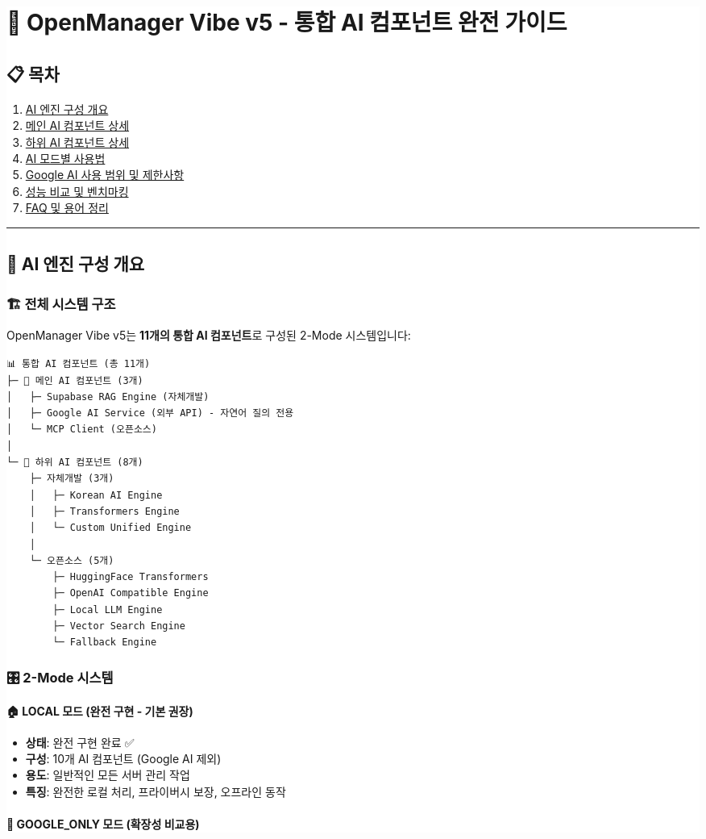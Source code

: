 # 🧠 OpenManager Vibe v5 - 통합 AI 컴포넌트 완전 가이드

## 📋 목차

1. [AI 엔진 구성 개요](#ai-엔진-구성-개요)
2. [메인 AI 컴포넌트 상세](#메인-ai-컴포넌트-상세)
3. [하위 AI 컴포넌트 상세](#하위-ai-컴포넌트-상세)
4. [AI 모드별 사용법](#ai-모드별-사용법)
5. [Google AI 사용 범위 및 제한사항](#google-ai-사용-범위-및-제한사항)
6. [성능 비교 및 벤치마킹](#성능-비교-및-벤치마킹)
7. [FAQ 및 용어 정리](#faq-및-용어-정리)

---

## 🎯 AI 엔진 구성 개요

### 🏗️ 전체 시스템 구조

OpenManager Vibe v5는 **11개의 통합 AI 컴포넌트**로 구성된 2-Mode 시스템입니다:

```
📊 통합 AI 컴포넌트 (총 11개)
├─ 🎯 메인 AI 컴포넌트 (3개)
│   ├─ Supabase RAG Engine (자체개발)
│   ├─ Google AI Service (외부 API) - 자연어 질의 전용
│   └─ MCP Client (오픈소스)
│
└─ 🔧 하위 AI 컴포넌트 (8개)
    ├─ 자체개발 (3개)
    │   ├─ Korean AI Engine
    │   ├─ Transformers Engine
    │   └─ Custom Unified Engine
    │
    └─ 오픈소스 (5개)
        ├─ HuggingFace Transformers
        ├─ OpenAI Compatible Engine
        ├─ Local LLM Engine
        ├─ Vector Search Engine
        └─ Fallback Engine
```

### 🎛️ 2-Mode 시스템

#### 🏠 LOCAL 모드 (완전 구현 - 기본 권장)

- **상태**: 완전 구현 완료 ✅
- **구성**: 10개 AI 컴포넌트 (Google AI 제외)
- **용도**: 일반적인 모든 서버 관리 작업
- **특징**: 완전한 로컬 처리, 프라이버시 보장, 오프라인 동작

#### 🤖 GOOGLE_ONLY 모드 (확장성 비교용)
